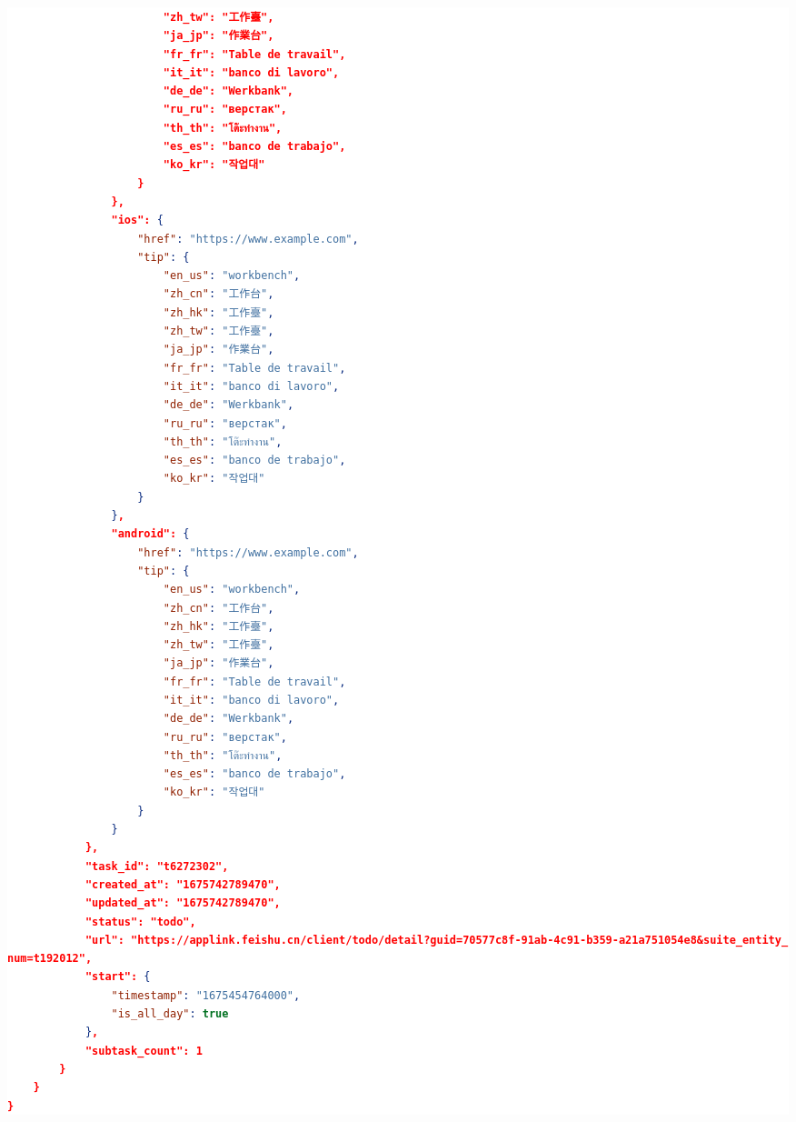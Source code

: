 ```json
                        "zh_tw": "工作臺",
                        "ja_jp": "作業台",
                        "fr_fr": "Table de travail",
                        "it_it": "banco di lavoro",
                        "de_de": "Werkbank",
                        "ru_ru": "верстак",
                        "th_th": "โต๊ะทำงาน",
                        "es_es": "banco de trabajo",
                        "ko_kr": "작업대"
                    }
                },
                "ios": {
                    "href": "https://www.example.com",
                    "tip": {
                        "en_us": "workbench",
                        "zh_cn": "工作台",
                        "zh_hk": "工作臺",
                        "zh_tw": "工作臺",
                        "ja_jp": "作業台",
                        "fr_fr": "Table de travail",
                        "it_it": "banco di lavoro",
                        "de_de": "Werkbank",
                        "ru_ru": "верстак",
                        "th_th": "โต๊ะทำงาน",
                        "es_es": "banco de trabajo",
                        "ko_kr": "작업대"
                    }
                },
                "android": {
                    "href": "https://www.example.com",
                    "tip": {
                        "en_us": "workbench",
                        "zh_cn": "工作台",
                        "zh_hk": "工作臺",
                        "zh_tw": "工作臺",
                        "ja_jp": "作業台",
                        "fr_fr": "Table de travail",
                        "it_it": "banco di lavoro",
                        "de_de": "Werkbank",
                        "ru_ru": "верстак",
                        "th_th": "โต๊ะทำงาน",
                        "es_es": "banco de trabajo",
                        "ko_kr": "작업대"
                    }
                }
            },
            "task_id": "t6272302",
            "created_at": "1675742789470",
            "updated_at": "1675742789470",
            "status": "todo",
            "url": "https://applink.feishu.cn/client/todo/detail?guid=70577c8f-91ab-4c91-b359-a21a751054e8&suite_entity_num=t192012",
            "start": {
                "timestamp": "1675454764000",
                "is_all_day": true
            },
            "subtask_count": 1
        }
    }
}
```
